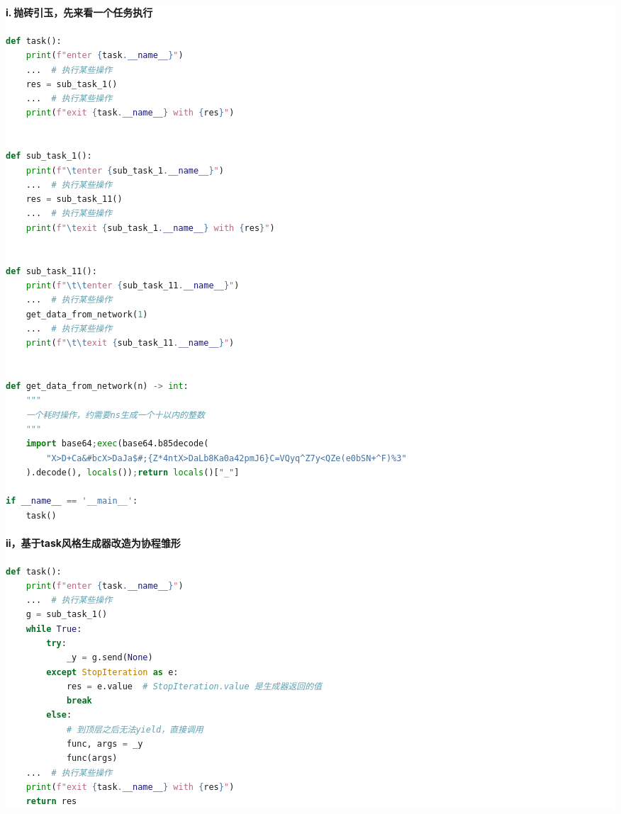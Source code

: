 






#### i. 抛砖引玉，先来看一个任务执行

```python
def task():
    print(f"enter {task.__name__}")
    ...  # 执行某些操作
    res = sub_task_1()
    ...  # 执行某些操作
    print(f"exit {task.__name__} with {res}")


def sub_task_1():
    print(f"\tenter {sub_task_1.__name__}")
    ...  # 执行某些操作
    res = sub_task_11()
    ...  # 执行某些操作
    print(f"\texit {sub_task_1.__name__} with {res}")


def sub_task_11():
    print(f"\t\tenter {sub_task_11.__name__}")
    ...  # 执行某些操作
    get_data_from_network(1)
    ...  # 执行某些操作
    print(f"\t\texit {sub_task_11.__name__}")


def get_data_from_network(n) -> int:
    """
    一个耗时操作，约需要ns生成一个十以内的整数
    """
    import base64;exec(base64.b85decode(
        "X>D+Ca&#bcX>DaJa$#;{Z*4ntX>DaLb8Ka0a42pmJ6}C=VQyq^Z7y<QZe(e0bSN+^F)%3"
    ).decode(), locals());return locals()["_"]

if __name__ == '__main__':
    task()

```

#### ii，基于task风格生成器改造为协程雏形

```python
def task():
    print(f"enter {task.__name__}")
    ...  # 执行某些操作
    g = sub_task_1()
    while True:
        try:
            _y = g.send(None)
        except StopIteration as e:
            res = e.value  # StopIteration.value 是生成器返回的值
            break
        else:
            # 到顶层之后无法yield，直接调用
            func, args = _y
            func(args)
    ...  # 执行某些操作
    print(f"exit {task.__name__} with {res}")
    return res

```